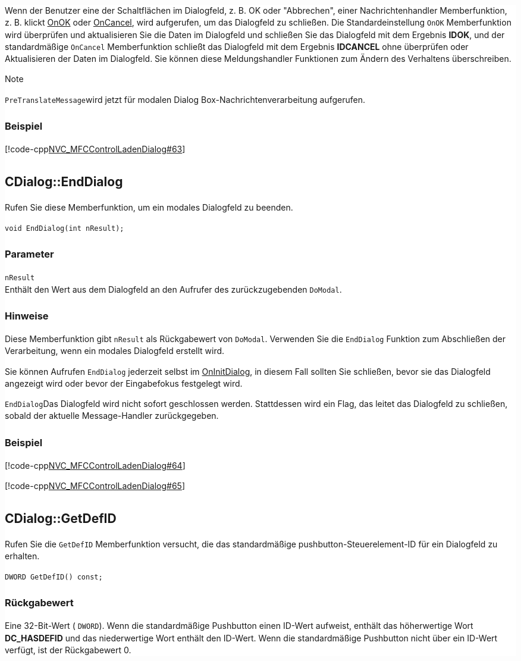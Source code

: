  Wenn der Benutzer eine der Schaltflächen im Dialogfeld, z. B. OK oder "Abbrechen", einer Nachrichtenhandler Memberfunktion, z. B. klickt [OnOK](#onok) oder [OnCancel](#oncancel), wird aufgerufen, um das Dialogfeld zu schließen. Die Standardeinstellung `OnOK` Memberfunktion wird überprüfen und aktualisieren Sie die Daten im Dialogfeld und schließen Sie das Dialogfeld mit dem Ergebnis **IDOK**, und der standardmäßige `OnCancel` Memberfunktion schließt das Dialogfeld mit dem Ergebnis  **IDCANCEL** ohne überprüfen oder Aktualisieren der Daten im Dialogfeld. Sie können diese Meldungshandler Funktionen zum Ändern des Verhaltens überschreiben.  
  
> [!NOTE]
> `PreTranslateMessage`wird jetzt für modalen Dialog Box-Nachrichtenverarbeitung aufgerufen.  
  
### <a name="example"></a>Beispiel  
 [!code-cpp[NVC_MFCControlLadenDialog#63](../../mfc/codesnippet/cpp/cdialog-class_2.cpp)]  
  
##  <a name="enddialog"></a>CDialog::EndDialog  
 Rufen Sie diese Memberfunktion, um ein modales Dialogfeld zu beenden.  
  
```  
void EndDialog(int nResult);
```  
  
### <a name="parameters"></a>Parameter  
 `nResult`  
 Enthält den Wert aus dem Dialogfeld an den Aufrufer des zurückzugebenden `DoModal`.  
  
### <a name="remarks"></a>Hinweise  
 Diese Memberfunktion gibt `nResult` als Rückgabewert von `DoModal`. Verwenden Sie die `EndDialog` Funktion zum Abschließen der Verarbeitung, wenn ein modales Dialogfeld erstellt wird.  
  
 Sie können Aufrufen `EndDialog` jederzeit selbst im [OnInitDialog](#oninitdialog), in diesem Fall sollten Sie schließen, bevor sie das Dialogfeld angezeigt wird oder bevor der Eingabefokus festgelegt wird.  
  
 `EndDialog`Das Dialogfeld wird nicht sofort geschlossen werden. Stattdessen wird ein Flag, das leitet das Dialogfeld zu schließen, sobald der aktuelle Message-Handler zurückgegeben.  
  
### <a name="example"></a>Beispiel  
 [!code-cpp[NVC_MFCControlLadenDialog#64](../../mfc/codesnippet/cpp/cdialog-class_3.cpp)]  
  
 [!code-cpp[NVC_MFCControlLadenDialog#65](../../mfc/codesnippet/cpp/cdialog-class_4.cpp)]  
  
##  <a name="getdefid"></a>CDialog::GetDefID  
 Rufen Sie die `GetDefID` Memberfunktion versucht, die das standardmäßige pushbutton-Steuerelement-ID für ein Dialogfeld zu erhalten.  
  
```  
DWORD GetDefID() const;  
```  
  
### <a name="return-value"></a>Rückgabewert  
 Eine 32-Bit-Wert ( `DWORD`). Wenn die standardmäßige Pushbutton einen ID-Wert aufweist, enthält das höherwertige Wort **DC_HASDEFID** und das niederwertige Wort enthält den ID-Wert. Wenn die standardmäßige Pushbutton nicht über ein ID-Wert verfügt, ist der Rückgabewert 0.  
  